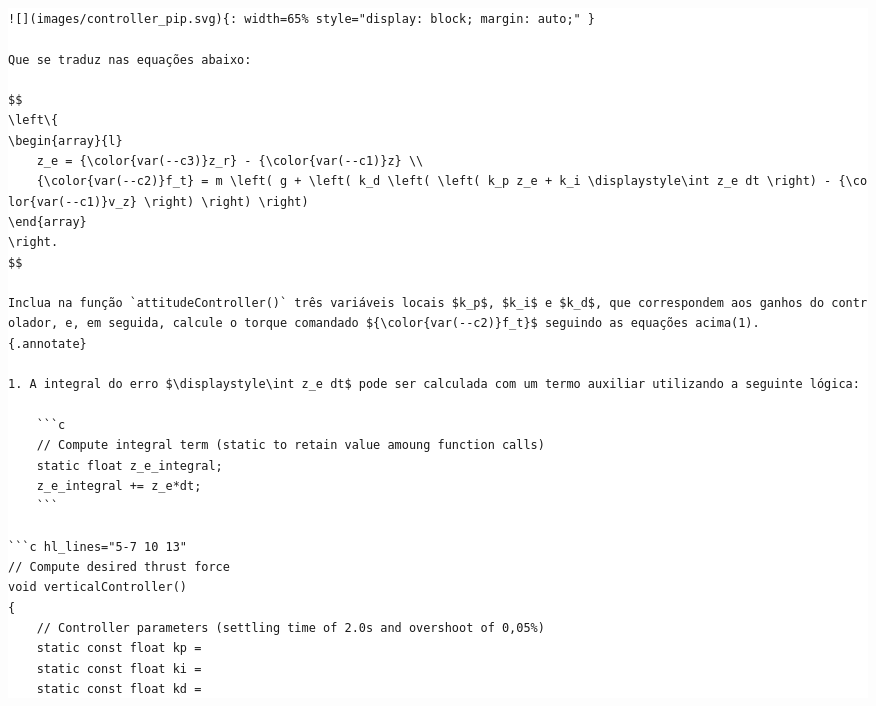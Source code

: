     ![](images/controller_pip.svg){: width=65% style="display: block; margin: auto;" }

    Que se traduz nas equações abaixo:

    $$
    \left\{
    \begin{array}{l}
        z_e = {\color{var(--c3)}z_r} - {\color{var(--c1)}z} \\
        {\color{var(--c2)}f_t} = m \left( g + \left( k_d \left( \left( k_p z_e + k_i \displaystyle\int z_e dt \right) - {\color{var(--c1)}v_z} \right) \right) \right)
    \end{array}
    \right.
    $$

    Inclua na função `attitudeController()` três variáveis locais $k_p$, $k_i$ e $k_d$, que correspondem aos ganhos do controlador, e, em seguida, calcule o torque comandado ${\color{var(--c2)}f_t}$ seguindo as equações acima(1).
    {.annotate}

    1. A integral do erro $\displaystyle\int z_e dt$ pode ser calculada com um termo auxiliar utilizando a seguinte lógica:

        ```c
        // Compute integral term (static to retain value amoung function calls)
        static float z_e_integral;
        z_e_integral += z_e*dt;
        ```

    ```c hl_lines="5-7 10 13"
    // Compute desired thrust force
    void verticalController()
    {
        // Controller parameters (settling time of 2.0s and overshoot of 0,05%)
        static const float kp = 
        static const float ki = 
        static const float kd = 
